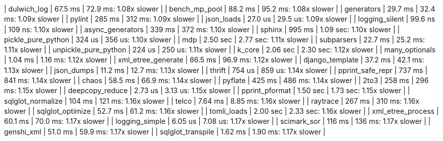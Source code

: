 | dulwich_log                | 67.5 ms                                                                | 72.9 ms: 1.08x slower                                                 |
| bench_mp_pool              | 88.2 ms                                                                | 95.2 ms: 1.08x slower                                                 |
| generators                 | 29.7 ms                                                                | 32.4 ms: 1.09x slower                                                 |
| pylint                     | 285 ms                                                                 | 312 ms: 1.09x slower                                                  |
| json_loads                 | 27.0 us                                                                | 29.5 us: 1.09x slower                                                 |
| logging_silent             | 99.6 ns                                                                | 109 ns: 1.10x slower                                                  |
| async_generators           | 339 ms                                                                 | 372 ms: 1.10x slower                                                  |
| sphinx                     | 995 ms                                                                 | 1.09 sec: 1.10x slower                                                |
| pickle_pure_python         | 324 us                                                                 | 356 us: 1.10x slower                                                  |
| mdp                        | 2.50 sec                                                               | 2.77 sec: 1.11x slower                                                |
| subparsers                 | 22.7 ms                                                                | 25.2 ms: 1.11x slower                                                 |
| unpickle_pure_python       | 224 us                                                                 | 250 us: 1.11x slower                                                  |
| k_core                     | 2.06 sec                                                               | 2.30 sec: 1.12x slower                                                |
| many_optionals             | 1.04 ms                                                                | 1.16 ms: 1.12x slower                                                 |
| xml_etree_generate         | 86.5 ms                                                                | 96.9 ms: 1.12x slower                                                 |
| django_template            | 37.2 ms                                                                | 42.1 ms: 1.13x slower                                                 |
| json_dumps                 | 11.2 ms                                                                | 12.7 ms: 1.13x slower                                                 |
| thrift                     | 754 us                                                                 | 859 us: 1.14x slower                                                  |
| pprint_safe_repr           | 737 ms                                                                 | 841 ms: 1.14x slower                                                  |
| chaos                      | 58.5 ms                                                                | 66.9 ms: 1.14x slower                                                 |
| pyflate                    | 425 ms                                                                 | 486 ms: 1.14x slower                                                  |
| 2to3                       | 258 ms                                                                 | 296 ms: 1.15x slower                                                  |
| deepcopy_reduce            | 2.73 us                                                                | 3.13 us: 1.15x slower                                                 |
| pprint_pformat             | 1.50 sec                                                               | 1.73 sec: 1.15x slower                                                |
| sqlglot_normalize          | 104 ms                                                                 | 121 ms: 1.16x slower                                                  |
| telco                      | 7.64 ms                                                                | 8.85 ms: 1.16x slower                                                 |
| raytrace                   | 267 ms                                                                 | 310 ms: 1.16x slower                                                  |
| sqlglot_optimize           | 52.7 ms                                                                | 61.2 ms: 1.16x slower                                                 |
| tomli_loads                | 2.00 sec                                                               | 2.33 sec: 1.16x slower                                                |
| xml_etree_process          | 60.1 ms                                                                | 70.0 ms: 1.17x slower                                                 |
| logging_simple             | 6.05 us                                                                | 7.08 us: 1.17x slower                                                 |
| scimark_sor                | 116 ms                                                                 | 136 ms: 1.17x slower                                                  |
| genshi_xml                 | 51.0 ms                                                                | 59.9 ms: 1.17x slower                                                 |
| sqlglot_transpile          | 1.62 ms                                                                | 1.90 ms: 1.17x slower                                                 |
